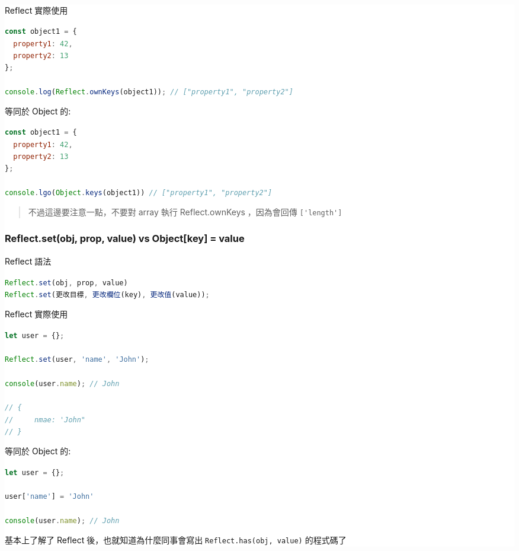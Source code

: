 Reflect 實際使用

```js
const object1 = {
  property1: 42,
  property2: 13
};

console.log(Reflect.ownKeys(object1)); // ["property1", "property2"]
```

等同於 Object 的:

```js
const object1 = {
  property1: 42,
  property2: 13
};

console.lgo(Object.keys(object1)) // ["property1", "property2"]
```

> 不過這邊要注意一點，不要對 array 執行 Reflect.ownKeys ，因為會回傳 `['length']`


### Reflect.set(obj, prop, value) vs Object[key] = value

Reflect 語法

```js
Reflect.set(obj, prop, value)
Reflect.set(更改目標, 更改欄位(key), 更改值(value));
```

Reflect 實際使用
```js
let user = {};

Reflect.set(user, 'name', 'John');

console(user.name); // John

// {
//     nmae: 'John"
// }
```
等同於 Object 的:
```js
let user = {};

user['name'] = 'John'

console(user.name); // John
```

基本上了解了 Reflect 後，也就知道為什麼同事會寫出 `Reflect.has(obj, value)` 的程式碼了
